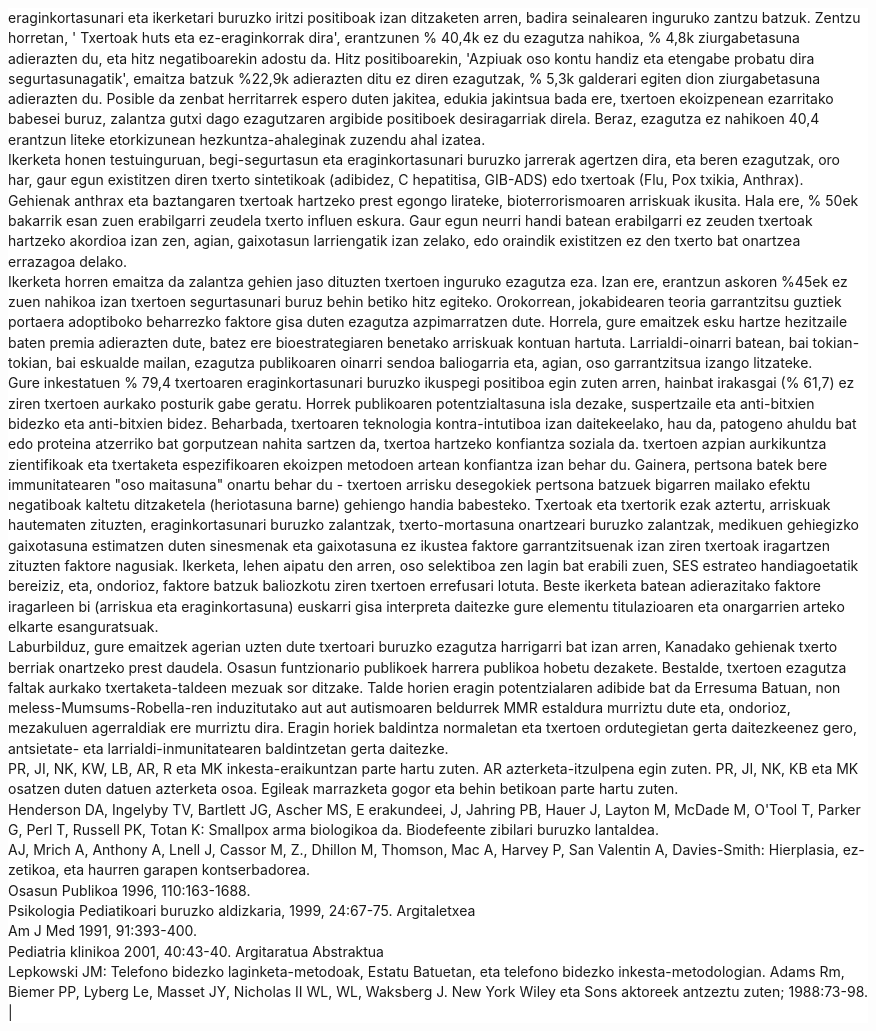 eraginkortasunari eta ikerketari buruzko iritzi positiboak izan ditzaketen arren, badira seinalearen inguruko zantzu batzuk. Zentzu horretan, ' Txertoak huts eta ez-eraginkorrak dira', erantzunen % 40,4k ez du ezagutza nahikoa, % 4,8k ziurgabetasuna adierazten du, eta hitz negatiboarekin adostu da. Hitz positiboarekin, 'Azpiuak oso kontu handiz eta etengabe probatu dira segurtasunagatik', emaitza batzuk %22,9k adierazten ditu ez diren ezagutzak, % 5,3k galderari egiten dion ziurgabetasuna adierazten du. Posible da zenbat herritarrek espero duten jakitea, edukia jakintsua bada ere, txertoen ekoizpenean ezarritako babesei buruz, zalantza gutxi dago ezagutzaren argibide positiboek desiragarriak direla. Beraz, ezagutza ez nahikoen 40,4 erantzun liteke etorkizunean hezkuntza-ahaleginak zuzendu ahal izatea.<br/>Ikerketa honen testuinguruan, begi-segurtasun eta eraginkortasunari buruzko jarrerak agertzen dira, eta beren ezagutzak, oro har, gaur egun existitzen diren txerto sintetikoak (adibidez, C hepatitisa, GIB-ADS) edo txertoak (Flu, Pox txikia, Anthrax).<br/>Gehienak anthrax eta baztangaren txertoak hartzeko prest egongo lirateke, bioterrorismoaren arriskuak ikusita. Hala ere, % 50ek bakarrik esan zuen erabilgarri zeudela txerto influen eskura. Gaur egun neurri handi batean erabilgarri ez zeuden txertoak hartzeko akordioa izan zen, agian, gaixotasun larriengatik izan zelako, edo oraindik existitzen ez den txerto bat onartzea errazagoa delako.<br/>Ikerketa horren emaitza da zalantza gehien jaso dituzten txertoen inguruko ezagutza eza. Izan ere, erantzun askoren %45ek ez zuen nahikoa izan txertoen segurtasunari buruz behin betiko hitz egiteko. Orokorrean, jokabidearen teoria garrantzitsu guztiek portaera adoptiboko beharrezko faktore gisa duten ezagutza azpimarratzen dute. Horrela, gure emaitzek esku hartze hezitzaile baten premia adierazten dute, batez ere bioestrategiaren benetako arriskuak kontuan hartuta. Larrialdi-oinarri batean, bai tokian-tokian, bai eskualde mailan, ezagutza publikoaren oinarri sendoa baliogarria eta, agian, oso garrantzitsua izango litzateke.<br/>Gure inkestatuen % 79,4 txertoaren eraginkortasunari buruzko ikuspegi positiboa egin zuten arren, hainbat irakasgai (% 61,7) ez ziren txertoen aurkako posturik gabe geratu. Horrek publikoaren potentzialtasuna isla dezake, suspertzaile eta anti-bitxien bidezko eta anti-bitxien bidez. Beharbada, txertoaren teknologia kontra-intutiboa izan daitekeelako, hau da, patogeno ahuldu bat edo proteina atzerriko bat gorputzean nahita sartzen da, txertoa hartzeko konfiantza soziala da. txertoen azpian aurkikuntza zientifikoak eta txertaketa espezifikoaren ekoizpen metodoen artean konfiantza izan behar du. Gainera, pertsona batek bere immunitatearen "oso maitasuna" onartu behar du - txertoen arrisku desegokiek pertsona batzuek bigarren mailako efektu negatiboak kaltetu ditzaketela (heriotasuna barne) gehiengo handia babesteko. Txertoak eta txertorik ezak aztertu, arriskuak hautematen zituzten, eraginkortasunari buruzko zalantzak, txerto-mortasuna onartzeari buruzko zalantzak, medikuen gehiegizko gaixotasuna estimatzen duten sinesmenak eta gaixotasuna ez ikustea faktore garrantzitsuenak izan ziren txertoak iragartzen zituzten faktore nagusiak. Ikerketa, lehen aipatu den arren, oso selektiboa zen lagin bat erabili zuen, SES estrateo handiagoetatik bereiziz, eta, ondorioz, faktore batzuk baliozkotu ziren txertoen errefusari lotuta. Beste ikerketa batean adierazitako faktore iragarleen bi (arriskua eta eraginkortasuna) euskarri gisa interpreta daitezke gure elementu titulazioaren eta onargarrien arteko elkarte esanguratsuak.<br/>Laburbilduz, gure emaitzek agerian uzten dute txertoari buruzko ezagutza harrigarri bat izan arren, Kanadako gehienak txerto berriak onartzeko prest daudela. Osasun funtzionario publikoek harrera publikoa hobetu dezakete. Bestalde, txertoen ezagutza faltak aurkako txertaketa-taldeen mezuak sor ditzake. Talde horien eragin potentzialaren adibide bat da Erresuma Batuan, non meless-Mumsums-Robella-ren induzitutako aut aut autismoaren beldurrek MMR estaldura murriztu dute eta, ondorioz, mezakuluen agerraldiak ere murriztu dira. Eragin horiek baldintza normaletan eta txertoen ordutegietan gerta daitezkeenez gero, antsietate- eta larrialdi-inmunitatearen baldintzetan gerta daitezke.<br/>PR, JI, NK, KW, LB, AR, R eta MK inkesta-eraikuntzan parte hartu zuten. AR azterketa-itzulpena egin zuten. PR, JI, NK, KB eta MK osatzen duten datuen azterketa osoa. Egileak marrazketa gogor eta behin betikoan parte hartu zuten.<br/>Henderson DA, Ingelyby TV, Bartlett JG, Ascher MS, E erakundeei, J, Jahring PB, Hauer J, Layton M, McDade M, O'Tool T, Parker G, Perl T, Russell PK, Totan K: Smallpox arma biologikoa da. Biodefeente zibilari buruzko lantaldea.<br/>AJ, Mrich A, Anthony A, Lnell J, Cassor M, Z., Dhillon M, Thomson, Mac A, Harvey P, San Valentin A, Davies-Smith: Hierplasia, ez-zetikoa, eta haurren garapen kontserbadorea.<br/>Osasun Publikoa 1996, 110:163-1688.<br/>Psikologia Pediatikoari buruzko aldizkaria, 1999, 24:67-75. Argitaletxea<br/>Am J Med 1991, 91:393-400.<br/>Pediatria klinikoa 2001, 40:43-40. Argitaratua Abstraktua<br/>Lepkowski JM: Telefono bidezko laginketa-metodoak, Estatu Batuetan, eta telefono bidezko inkesta-metodologian. Adams Rm, Biemer PP, Lyberg Le, Masset JY, Nicholas II WL, WL, Waksberg J. New York Wiley eta Sons aktoreek antzeztu zuten; 1988:73-98. |